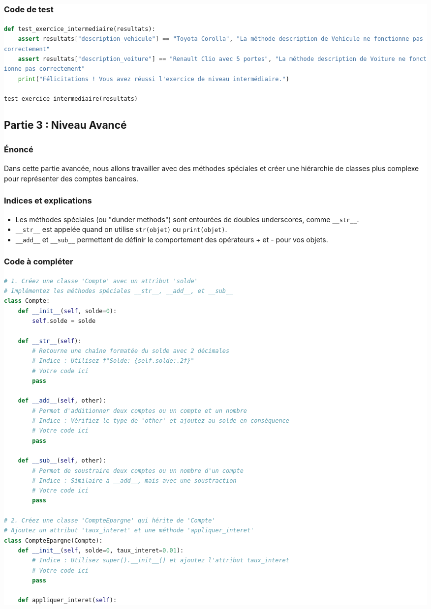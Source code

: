 ### Code de test

```python
def test_exercice_intermediaire(resultats):
    assert resultats["description_vehicule"] == "Toyota Corolla", "La méthode description de Vehicule ne fonctionne pas correctement"
    assert resultats["description_voiture"] == "Renault Clio avec 5 portes", "La méthode description de Voiture ne fonctionne pas correctement"
    print("Félicitations ! Vous avez réussi l'exercice de niveau intermédiaire.")

test_exercice_intermediaire(resultats)
```

## Partie 3 : Niveau Avancé

### Énoncé

Dans cette partie avancée, nous allons travailler avec des méthodes spéciales et créer une hiérarchie de classes plus complexe pour représenter des comptes bancaires.

### Indices et explications

- Les méthodes spéciales (ou "dunder methods") sont entourées de doubles underscores, comme `__str__`.
- `__str__` est appelée quand on utilise `str(objet)` ou `print(objet)`.
- `__add__` et `__sub__` permettent de définir le comportement des opérateurs + et - pour vos objets.

### Code à compléter

```python
# 1. Créez une classe 'Compte' avec un attribut 'solde'
# Implémentez les méthodes spéciales __str__, __add__, et __sub__
class Compte:
    def __init__(self, solde=0):
        self.solde = solde

    def __str__(self):
        # Retourne une chaîne formatée du solde avec 2 décimales
        # Indice : Utilisez f"Solde: {self.solde:.2f}"
        # Votre code ici
        pass

    def __add__(self, other):
        # Permet d'additionner deux comptes ou un compte et un nombre
        # Indice : Vérifiez le type de 'other' et ajoutez au solde en conséquence
        # Votre code ici
        pass

    def __sub__(self, other):
        # Permet de soustraire deux comptes ou un nombre d'un compte
        # Indice : Similaire à __add__, mais avec une soustraction
        # Votre code ici
        pass

# 2. Créez une classe 'CompteEpargne' qui hérite de 'Compte'
# Ajoutez un attribut 'taux_interet' et une méthode 'appliquer_interet'
class CompteEpargne(Compte):
    def __init__(self, solde=0, taux_interet=0.01):
        # Indice : Utilisez super().__init__() et ajoutez l'attribut taux_interet
        # Votre code ici
        pass

    def appliquer_interet(self):
```